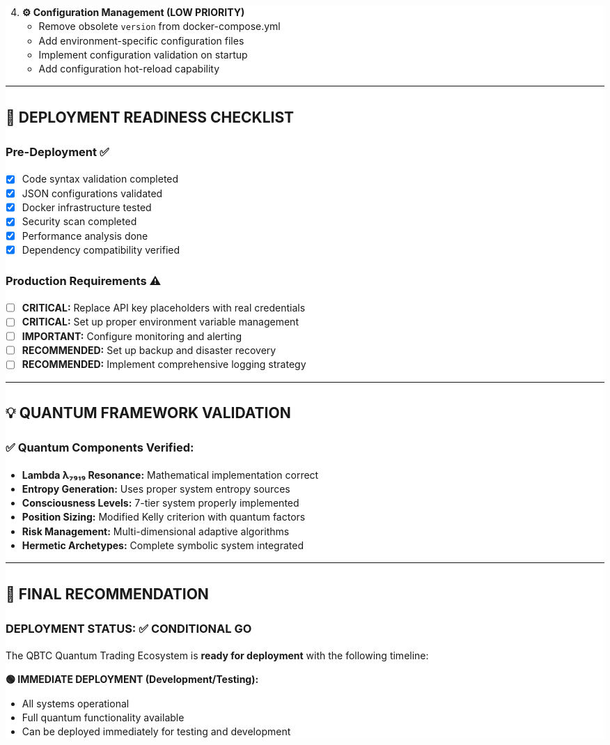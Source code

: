 4. **⚙️ Configuration Management (LOW PRIORITY)**
   - Remove obsolete `version` from docker-compose.yml
   - Add environment-specific configuration files
   - Implement configuration validation on startup
   - Add configuration hot-reload capability

---

## 🚀 DEPLOYMENT READINESS CHECKLIST

### Pre-Deployment ✅
- [x] Code syntax validation completed
- [x] JSON configurations validated  
- [x] Docker infrastructure tested
- [x] Security scan completed
- [x] Performance analysis done
- [x] Dependency compatibility verified

### Production Requirements ⚠️
- [ ] **CRITICAL:** Replace API key placeholders with real credentials
- [ ] **CRITICAL:** Set up proper environment variable management
- [ ] **IMPORTANT:** Configure monitoring and alerting
- [ ] **RECOMMENDED:** Set up backup and disaster recovery
- [ ] **RECOMMENDED:** Implement comprehensive logging strategy

---

## 💡 QUANTUM FRAMEWORK VALIDATION

### ✅ Quantum Components Verified:
- **Lambda λ₇₉₁₉ Resonance:** Mathematical implementation correct
- **Entropy Generation:** Uses proper system entropy sources
- **Consciousness Levels:** 7-tier system properly implemented
- **Position Sizing:** Modified Kelly criterion with quantum factors
- **Risk Management:** Multi-dimensional adaptive algorithms
- **Hermetic Archetypes:** Complete symbolic system integrated

---

## 🎊 FINAL RECOMMENDATION

### **DEPLOYMENT STATUS: ✅ CONDITIONAL GO**

The QBTC Quantum Trading Ecosystem is **ready for deployment** with the following timeline:

**🟢 IMMEDIATE DEPLOYMENT (Development/Testing):**
- All systems operational
- Full quantum functionality available
- Can be deployed immediately for testing and development
